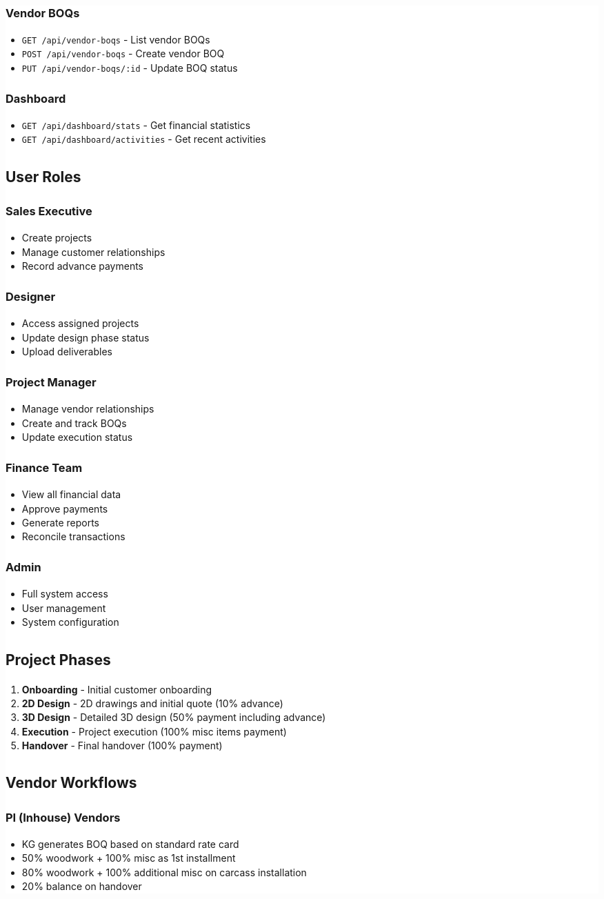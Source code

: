 ### Vendor BOQs
- `GET /api/vendor-boqs` - List vendor BOQs
- `POST /api/vendor-boqs` - Create vendor BOQ
- `PUT /api/vendor-boqs/:id` - Update BOQ status

### Dashboard
- `GET /api/dashboard/stats` - Get financial statistics
- `GET /api/dashboard/activities` - Get recent activities

## User Roles

### Sales Executive
- Create projects
- Manage customer relationships
- Record advance payments

### Designer
- Access assigned projects
- Update design phase status
- Upload deliverables

### Project Manager
- Manage vendor relationships
- Create and track BOQs
- Update execution status

### Finance Team
- View all financial data
- Approve payments
- Generate reports
- Reconcile transactions

### Admin
- Full system access
- User management
- System configuration

## Project Phases

1. **Onboarding** - Initial customer onboarding
2. **2D Design** - 2D drawings and initial quote (10% advance)
3. **3D Design** - Detailed 3D design (50% payment including advance)
4. **Execution** - Project execution (100% misc items payment)
5. **Handover** - Final handover (100% payment)

## Vendor Workflows

### PI (Inhouse) Vendors
- KG generates BOQ based on standard rate card
- 50% woodwork + 100% misc as 1st installment
- 80% woodwork + 100% additional misc on carcass installation
- 20% balance on handover
